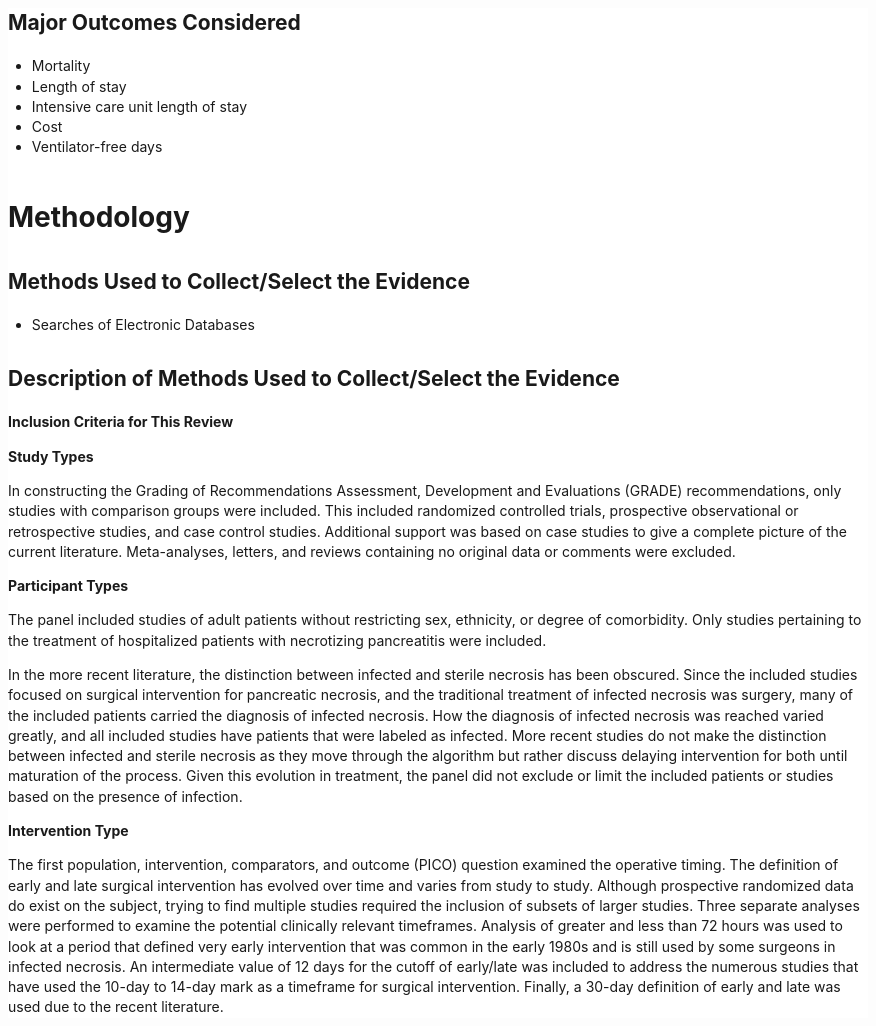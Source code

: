 

## Major Outcomes Considered


  * Mortality 
  * Length of stay 
  * Intensive care unit length of stay 
  * Cost 
  * Ventilator-free days 



# Methodology

## Methods Used to Collect/Select the Evidence

- Searches of Electronic Databases

## Description of Methods Used to Collect/Select the Evidence



**Inclusion Criteria for This Review**

**Study Types**

In constructing the Grading of Recommendations Assessment, Development and Evaluations (GRADE) recommendations, only studies with comparison groups were included. This included randomized controlled trials, prospective observational or retrospective studies, and case control studies. Additional support was based on case studies to give a complete picture of the current literature. Meta-analyses, letters, and reviews containing no original data or comments were excluded. 

**Participant Types**

The panel included studies of adult patients without restricting sex, ethnicity, or degree of comorbidity. Only studies pertaining to the treatment of hospitalized patients with necrotizing pancreatitis were included. 

In the more recent literature, the distinction between infected and sterile necrosis has been obscured. Since the included studies focused on surgical intervention for pancreatic necrosis, and the traditional treatment of infected necrosis was surgery, many of the included patients carried the diagnosis of infected necrosis. How the diagnosis of infected necrosis was reached varied greatly, and all included studies have patients that were labeled as infected. More recent studies do not make the distinction between infected and sterile necrosis as they move through the algorithm but rather discuss delaying intervention for both until maturation of the process. Given this evolution in treatment, the panel did not exclude or limit the included patients or studies based on the presence of infection. 

**Intervention Type**

The first population, intervention, comparators, and outcome (PICO) question examined the operative timing. The definition of early and late surgical intervention has evolved over time and varies from study to study. Although prospective randomized data do exist on the subject, trying to find multiple studies required the inclusion of subsets of larger studies. Three separate analyses were performed to examine the potential clinically relevant timeframes. Analysis of greater and less than 72 hours was used to look at a period that defined very early intervention that was common in the early 1980s and is still used by some surgeons in infected necrosis. An intermediate value of 12 days for the cutoff of early/late was included to address the numerous studies that have used the 10-day to 14-day mark as a timeframe for surgical intervention. Finally, a 30-day definition of early and late was used due to the recent literature. 
